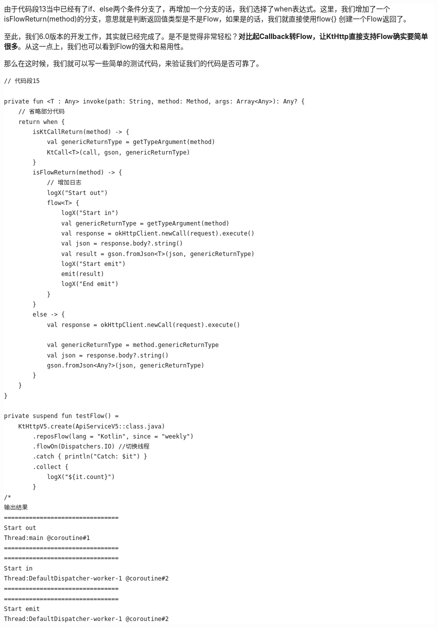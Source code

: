 ```plain
```

由于代码段13当中已经有了if、else两个条件分支了，再增加一个分支的话，我们选择了when表达式。这里，我们增加了一个isFlowReturn(method)的分支，意思就是判断返回值类型是不是Flow，如果是的话，我们就直接使用flow{} 创建一个Flow返回了。

至此，我们6.0版本的开发工作，其实就已经完成了。是不是觉得非常轻松？**对比起Callback转Flow，让KtHttp直接支持Flow确实要简单很多**。从这一点上，我们也可以看到Flow的强大和易用性。

那么在这时候，我们就可以写一些简单的测试代码，来验证我们的代码是否可靠了。

```plain
// 代码段15

private fun <T : Any> invoke(path: String, method: Method, args: Array<Any>): Any? {
    // 省略部分代码
    return when {
        isKtCallReturn(method) -> {
            val genericReturnType = getTypeArgument(method)
            KtCall<T>(call, gson, genericReturnType)
        }
        isFlowReturn(method) -> {
            // 增加日志
            logX("Start out")
            flow<T> {
                logX("Start in")
                val genericReturnType = getTypeArgument(method)
                val response = okHttpClient.newCall(request).execute()
                val json = response.body?.string()
                val result = gson.fromJson<T>(json, genericReturnType)
                logX("Start emit")
                emit(result)
                logX("End emit")
            }
        }
        else -> {
            val response = okHttpClient.newCall(request).execute()

            val genericReturnType = method.genericReturnType
            val json = response.body?.string()
            gson.fromJson<Any?>(json, genericReturnType)
        }
    }
}

private suspend fun testFlow() =
    KtHttpV5.create(ApiServiceV5::class.java)
        .reposFlow(lang = "Kotlin", since = "weekly")
        .flowOn(Dispatchers.IO) //切换线程
        .catch { println("Catch: $it") }
        .collect {
            logX("${it.count}")
        }
/*
输出结果
================================
Start out
Thread:main @coroutine#1
================================
================================
Start in
Thread:DefaultDispatcher-worker-1 @coroutine#2
================================
================================
Start emit
Thread:DefaultDispatcher-worker-1 @coroutine#2
```